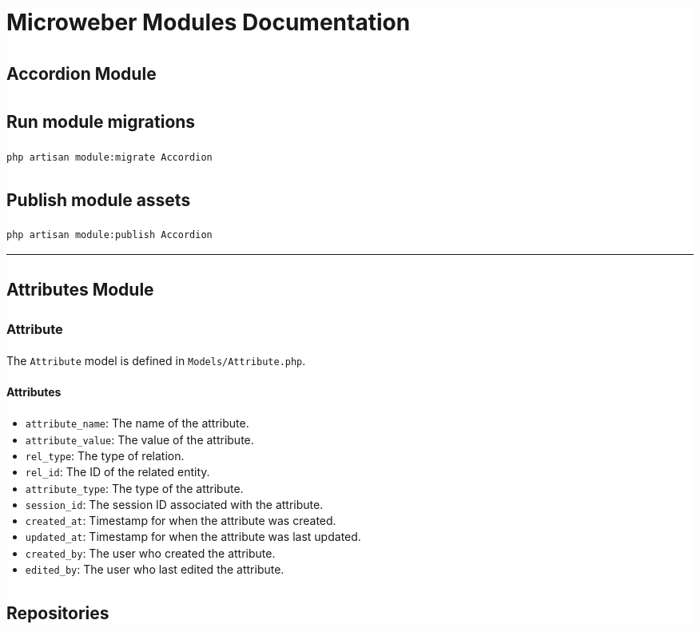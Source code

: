 # Microweber Modules Documentation

<chunk>

## Accordion Module




## Run module migrations

```sh
php artisan module:migrate Accordion
```



## Publish module assets

```sh
php artisan module:publish Accordion
```



---

</chunk>

<chunk>

## Attributes Module




### Attribute

The `Attribute` model is defined in `Models/Attribute.php`. 

#### Attributes

- `attribute_name`: The name of the attribute.
- `attribute_value`: The value of the attribute.
- `rel_type`: The type of relation.
- `rel_id`: The ID of the related entity.
- `attribute_type`: The type of the attribute.
- `session_id`: The session ID associated with the attribute.
- `created_at`: Timestamp for when the attribute was created.
- `updated_at`: Timestamp for when the attribute was last updated.
- `created_by`: The user who created the attribute.
- `edited_by`: The user who last edited the attribute.

## Repositories
